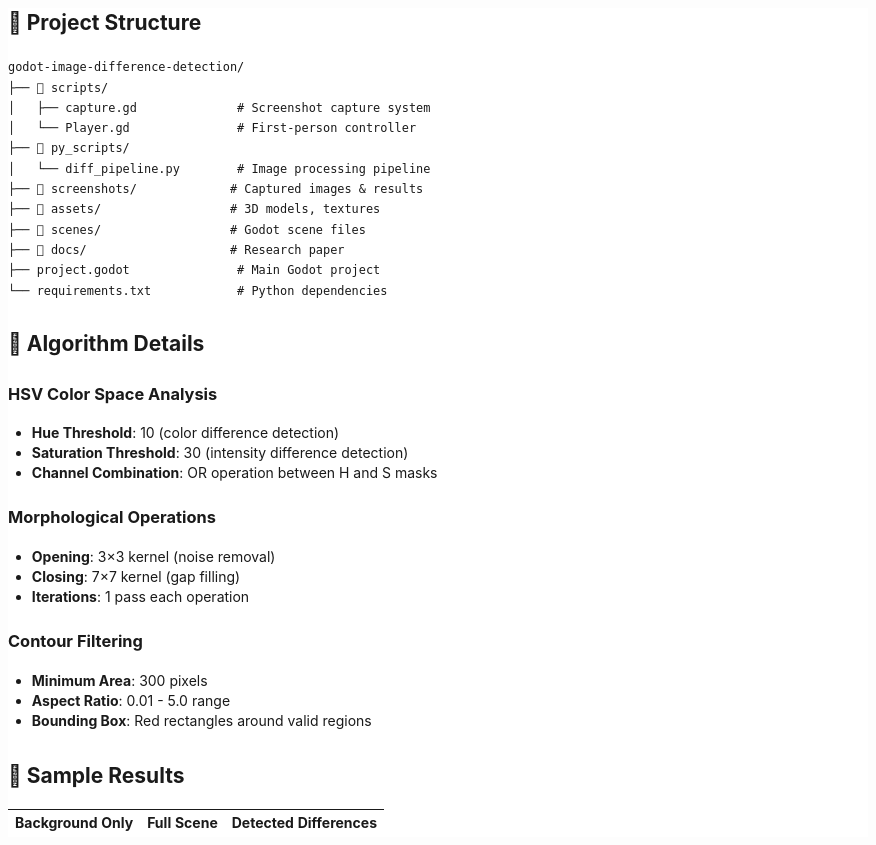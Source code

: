 ## 📁 Project Structure

```
godot-image-difference-detection/
├── 📂 scripts/
│   ├── capture.gd              # Screenshot capture system
│   └── Player.gd               # First-person controller
├── 📂 py_scripts/
│   └── diff_pipeline.py        # Image processing pipeline
├── 📂 screenshots/             # Captured images & results
├── 📂 assets/                  # 3D models, textures
├── 📂 scenes/                  # Godot scene files
├── 📂 docs/                    # Research paper
├── project.godot               # Main Godot project
└── requirements.txt            # Python dependencies
```

## 🔬 Algorithm Details

### HSV Color Space Analysis
- **Hue Threshold**: 10 (color difference detection)
- **Saturation Threshold**: 30 (intensity difference detection)  
- **Channel Combination**: OR operation between H and S masks

### Morphological Operations
- **Opening**: 3×3 kernel (noise removal)
- **Closing**: 7×7 kernel (gap filling)
- **Iterations**: 1 pass each operation

### Contour Filtering
- **Minimum Area**: 300 pixels
- **Aspect Ratio**: 0.01 - 5.0 range
- **Bounding Box**: Red rectangles around valid regions

## 📸 Sample Results

| Background Only | Full Scene | Detected Differences |
|----------------|------------|---------------------|